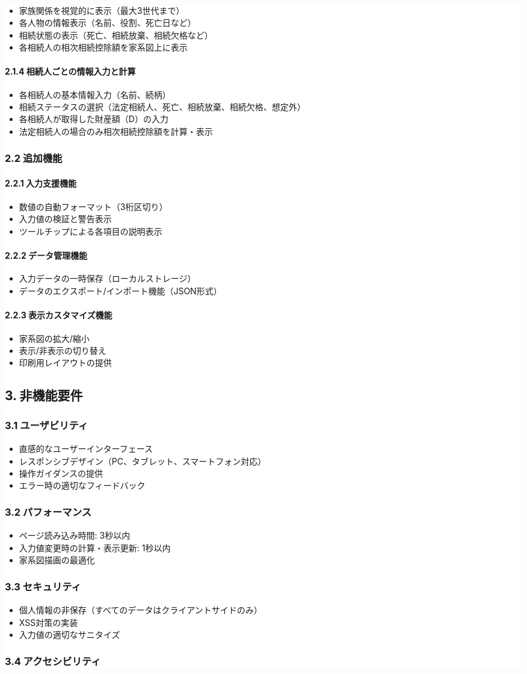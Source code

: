 - 家族関係を視覚的に表示（最大3世代まで）
- 各人物の情報表示（名前、役割、死亡日など）
- 相続状態の表示（死亡、相続放棄、相続欠格など）
- 各相続人の相次相続控除額を家系図上に表示

#### 2.1.4 相続人ごとの情報入力と計算

- 各相続人の基本情報入力（名前、続柄）
- 相続ステータスの選択（法定相続人、死亡、相続放棄、相続欠格、想定外）
- 各相続人が取得した財産額（D）の入力
- 法定相続人の場合のみ相次相続控除額を計算・表示

### 2.2 追加機能

#### 2.2.1 入力支援機能

- 数値の自動フォーマット（3桁区切り）
- 入力値の検証と警告表示
- ツールチップによる各項目の説明表示

#### 2.2.2 データ管理機能

- 入力データの一時保存（ローカルストレージ）
- データのエクスポート/インポート機能（JSON形式）

#### 2.2.3 表示カスタマイズ機能

- 家系図の拡大/縮小
- 表示/非表示の切り替え
- 印刷用レイアウトの提供

## 3. 非機能要件

### 3.1 ユーザビリティ

- 直感的なユーザーインターフェース
- レスポンシブデザイン（PC、タブレット、スマートフォン対応）
- 操作ガイダンスの提供
- エラー時の適切なフィードバック

### 3.2 パフォーマンス

- ページ読み込み時間: 3秒以内
- 入力値変更時の計算・表示更新: 1秒以内
- 家系図描画の最適化

### 3.3 セキュリティ

- 個人情報の非保存（すべてのデータはクライアントサイドのみ）
- XSS対策の実装
- 入力値の適切なサニタイズ

### 3.4 アクセシビリティ
